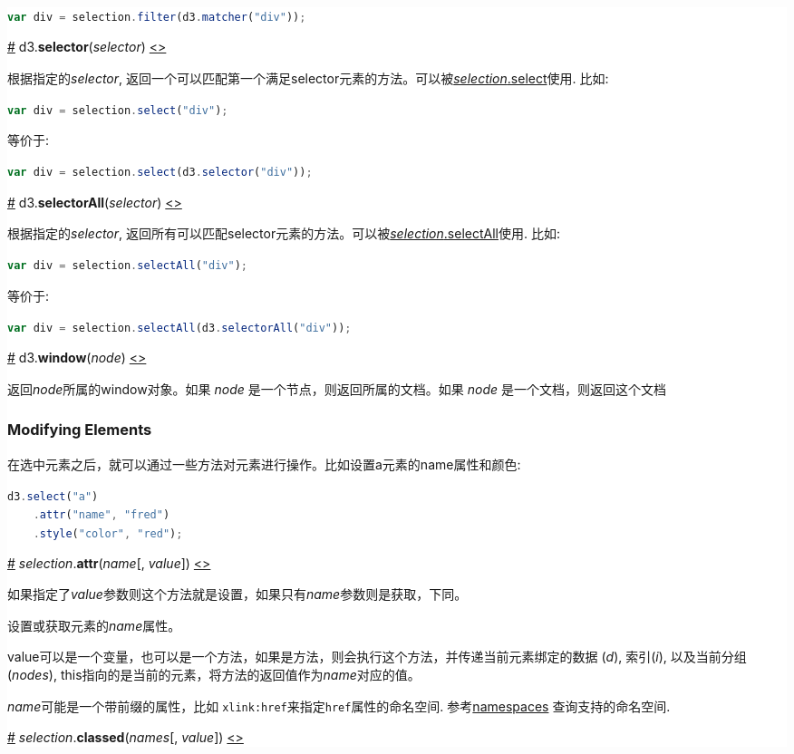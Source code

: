 ```js
var div = selection.filter(d3.matcher("div"));
```

<a name="selector" href="#selector">#</a> d3.<b>selector</b>(<i>selector</i>) [<>](https://github.com/d3/d3-selection/blob/master/src/selector.js "Source")

根据指定的*selector*, 返回一个可以匹配第一个满足selector元素的方法。可以被[*selection*.select](#selection_select)使用. 比如:

```js
var div = selection.select("div");
```

等价于:

```js
var div = selection.select(d3.selector("div"));
```

<a name="selectorAll" href="#selectorAll">#</a> d3.<b>selectorAll</b>(<i>selector</i>) [<>](https://github.com/d3/d3-selection/blob/master/src/selectAll.js "Source")

根据指定的*selector*, 返回所有可以匹配selector元素的方法。可以被[*selection*.selectAll](#selection_selectAll)使用. 比如:

```js
var div = selection.selectAll("div");
```

等价于:

```js
var div = selection.selectAll(d3.selectorAll("div"));
```

<a name="window" href="#window">#</a> d3.<b>window</b>(<i>node</i>) [<>](https://github.com/d3/d3-selection/blob/master/src/window.js "Source")

返回*node*所属的window对象。如果 *node* 是一个节点，则返回所属的文档。如果 *node* 是一个文档，则返回这个文档

### Modifying Elements

在选中元素之后，就可以通过一些方法对元素进行操作。比如设置a元素的name属性和颜色:

```js
d3.select("a")
    .attr("name", "fred")
    .style("color", "red");
```


<a name="selection_attr" href="#selection_attr">#</a> <i>selection</i>.<b>attr</b>(<i>name</i>[, <i>value</i>]) [<>](https://github.com/d3/d3-selection/blob/master/src/selection/attr.js "Source")

如果指定了*value*参数则这个方法就是设置，如果只有*name*参数则是获取，下同。

设置或获取元素的*name*属性。

value可以是一个变量，也可以是一个方法，如果是方法，则会执行这个方法，并传递当前元素绑定的数据 (*d*), 索引(*i*), 以及当前分组(*nodes*), this指向的是当前的元素，将方法的返回值作为*name*对应的值。

*name*可能是一个带前缀的属性，比如 `xlink:href`来指定`href`属性的命名空间. 参考[namespaces](#namespaces) 查询支持的命名空间.

<a name="selection_classed" href="#selection_classed">#</a> <i>selection</i>.<b>classed</b>(<i>names</i>[, <i>value</i>]) [<>](https://github.com/d3/d3-selection/blob/master/src/selection/classed.js "Source")
